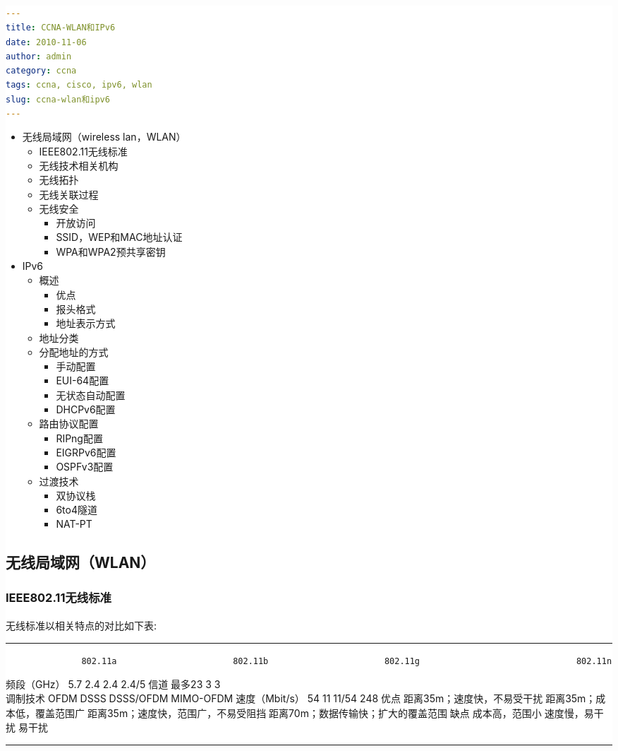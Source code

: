 ```yaml
---
title: CCNA-WLAN和IPv6
date: 2010-11-06
author: admin
category: ccna
tags: ccna, cisco, ipv6, wlan
slug: ccna-wlan和ipv6
---
```


-   无线局域网（wireless lan，WLAN）
    -   IEEE802.11无线标准
    -   无线技术相关机构
    -   无线拓扑
    -   无线关联过程
    -   无线安全
        -   开放访问
        -   SSID，WEP和MAC地址认证
        -   WPA和WPA2预共享密钥
-   IPv6
    -   概述
        -   优点
        -   报头格式
        -   地址表示方式
    -   地址分类
    -   分配地址的方式
        -   手动配置
        -   EUI-64配置
        -   无状态自动配置
        -   DHCPv6配置
    -   路由协议配置
        -   RIPng配置
        -   EIGRPv6配置
        -   OSPFv3配置
    -   过渡技术
        -   双协议栈
        -   6to4隧道
        -   NAT-PT

无线局域网（WLAN）
------------------

### IEEE802.11无线标准

无线标准以相关特点的对比如下表:

  ---------------- ----------------------------- ----------------------------- ------------------------------------- -------------------------------------
                   802.11a                       802.11b                       802.11g                               802.11n
  频段（GHz）      5.7                           2.4                           2.4                                   2.4/5
  信道             最多23                        3                             3                                     
  调制技术         OFDM                          DSSS                          DSSS/OFDM                             MIMO-OFDM
  速度（Mbit/s）   54                            11                            11/54                                 248
  优点             距离35m；速度快，不易受干扰   距离35m；成本低，覆盖范围广   距离35m；速度快，范围广，不易受阻挡   距离70m；数据传输快；扩大的覆盖范围
  缺点             成本高，范围小                速度慢，易干扰                易干扰                                
  ---------------- ----------------------------- ----------------------------- ------------------------------------- -------------------------------------

